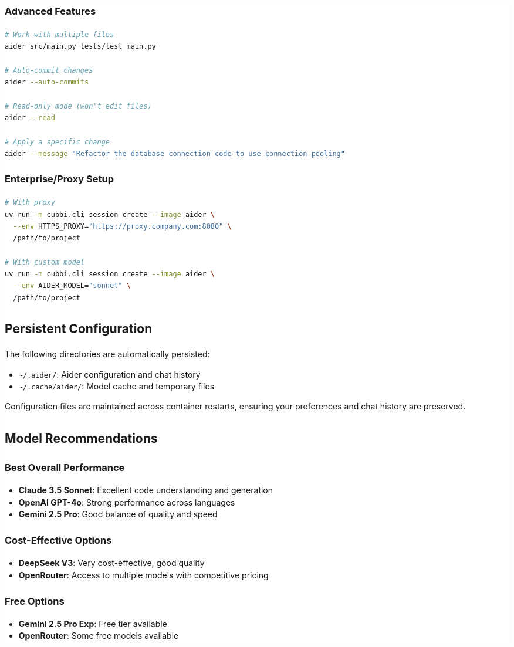 ### Advanced Features

```bash
# Work with multiple files
aider src/main.py tests/test_main.py

# Auto-commit changes
aider --auto-commits

# Read-only mode (won't edit files)
aider --read

# Apply a specific change
aider --message "Refactor the database connection code to use connection pooling"
```

### Enterprise/Proxy Setup

```bash
# With proxy
uv run -m cubbi.cli session create --image aider \
  --env HTTPS_PROXY="https://proxy.company.com:8080" \
  /path/to/project

# With custom model
uv run -m cubbi.cli session create --image aider \
  --env AIDER_MODEL="sonnet" \
  /path/to/project
```

## Persistent Configuration

The following directories are automatically persisted:

- `~/.aider/`: Aider configuration and chat history
- `~/.cache/aider/`: Model cache and temporary files

Configuration files are maintained across container restarts, ensuring your preferences and chat history are preserved.

## Model Recommendations

### Best Overall Performance
- **Claude 3.5 Sonnet**: Excellent code understanding and generation
- **OpenAI GPT-4o**: Strong performance across languages
- **Gemini 2.5 Pro**: Good balance of quality and speed

### Cost-Effective Options
- **DeepSeek V3**: Very cost-effective, good quality
- **OpenRouter**: Access to multiple models with competitive pricing

### Free Options
- **Gemini 2.5 Pro Exp**: Free tier available
- **OpenRouter**: Some free models available

